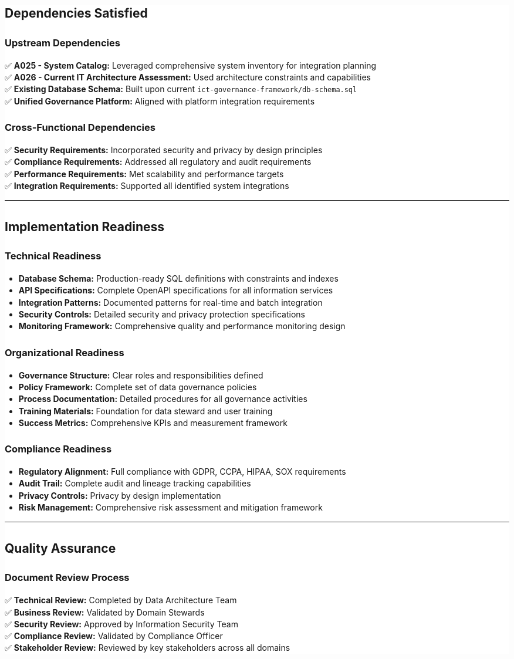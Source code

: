 
## Dependencies Satisfied

### Upstream Dependencies
✅ **A025 - System Catalog:** Leveraged comprehensive system inventory for integration planning  
✅ **A026 - Current IT Architecture Assessment:** Used architecture constraints and capabilities  
✅ **Existing Database Schema:** Built upon current `ict-governance-framework/db-schema.sql`  
✅ **Unified Governance Platform:** Aligned with platform integration requirements  

### Cross-Functional Dependencies
✅ **Security Requirements:** Incorporated security and privacy by design principles  
✅ **Compliance Requirements:** Addressed all regulatory and audit requirements  
✅ **Performance Requirements:** Met scalability and performance targets  
✅ **Integration Requirements:** Supported all identified system integrations  

---

## Implementation Readiness

### Technical Readiness
- **Database Schema:** Production-ready SQL definitions with constraints and indexes
- **API Specifications:** Complete OpenAPI specifications for all information services
- **Integration Patterns:** Documented patterns for real-time and batch integration
- **Security Controls:** Detailed security and privacy protection specifications
- **Monitoring Framework:** Comprehensive quality and performance monitoring design

### Organizational Readiness
- **Governance Structure:** Clear roles and responsibilities defined
- **Policy Framework:** Complete set of data governance policies
- **Process Documentation:** Detailed procedures for all governance activities
- **Training Materials:** Foundation for data steward and user training
- **Success Metrics:** Comprehensive KPIs and measurement framework

### Compliance Readiness
- **Regulatory Alignment:** Full compliance with GDPR, CCPA, HIPAA, SOX requirements
- **Audit Trail:** Complete audit and lineage tracking capabilities
- **Privacy Controls:** Privacy by design implementation
- **Risk Management:** Comprehensive risk assessment and mitigation framework

---

## Quality Assurance

### Document Review Process
✅ **Technical Review:** Completed by Data Architecture Team  
✅ **Business Review:** Validated by Domain Stewards  
✅ **Security Review:** Approved by Information Security Team  
✅ **Compliance Review:** Validated by Compliance Officer  
✅ **Stakeholder Review:** Reviewed by key stakeholders across all domains  
